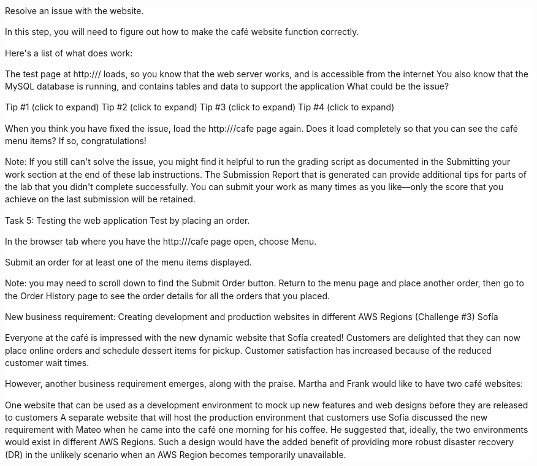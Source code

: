  

Resolve an issue with the website.

In this step, you will need to figure out how to make the café website function correctly.

Here's a list of what does work:

The test page at http://<public-ip>/ loads, so you know that the web server works, and is accessible from the internet
You also know that the MySQL database is running, and contains tables and data to support the application
What could be the issue?

Tip #1 (click to expand)
Tip #2 (click to expand)
Tip #3 (click to expand)
Tip #4 (click to expand)
 

When you think you have fixed the issue, load the http://<public-ip>/cafe page again. Does it load completely so that you can see the café menu items? If so, congratulations!

Note: If you still can't solve the issue, you might find it helpful to run the grading script as documented in the Submitting your work section at the end of these lab instructions. The Submission Report that is generated can provide additional tips for parts of the lab that you didn't complete successfully. You can submit your work as many times as you like—only the score that you achieve on the last submission will be retained.

 

Task 5: Testing the web application
Test by placing an order.

In the browser tab where you have the http://<public-ip>/cafe page open, choose Menu.

Submit an order for at least one of the menu items displayed.

Note: you may need to scroll down to find the Submit Order button.
Return to the menu page and place another order, then go to the Order History page to see the order details for all the orders that you placed.

 

New business requirement: Creating development and production websites in different AWS Regions (Challenge #3)
Sofía

 

Everyone at the café is impressed with the new dynamic website that Sofía created! Customers are delighted that they can now place online orders and schedule dessert items for pickup. Customer satisfaction has increased because of the reduced customer wait times.

However, another business requirement emerges, along with the praise. Martha and Frank would like to have two café websites:

One website that can be used as a development environment to mock up new features and web designs before they are released to customers
A separate website that will host the production environment that customers use
Sofía discussed the new requirement with Mateo when he came into the café one morning for his coffee. He suggested that, ideally, the two environments would exist in different AWS Regions. Such a design would have the added benefit of providing more robust disaster recovery (DR) in the unlikely scenario when an AWS Region becomes temporarily unavailable.
